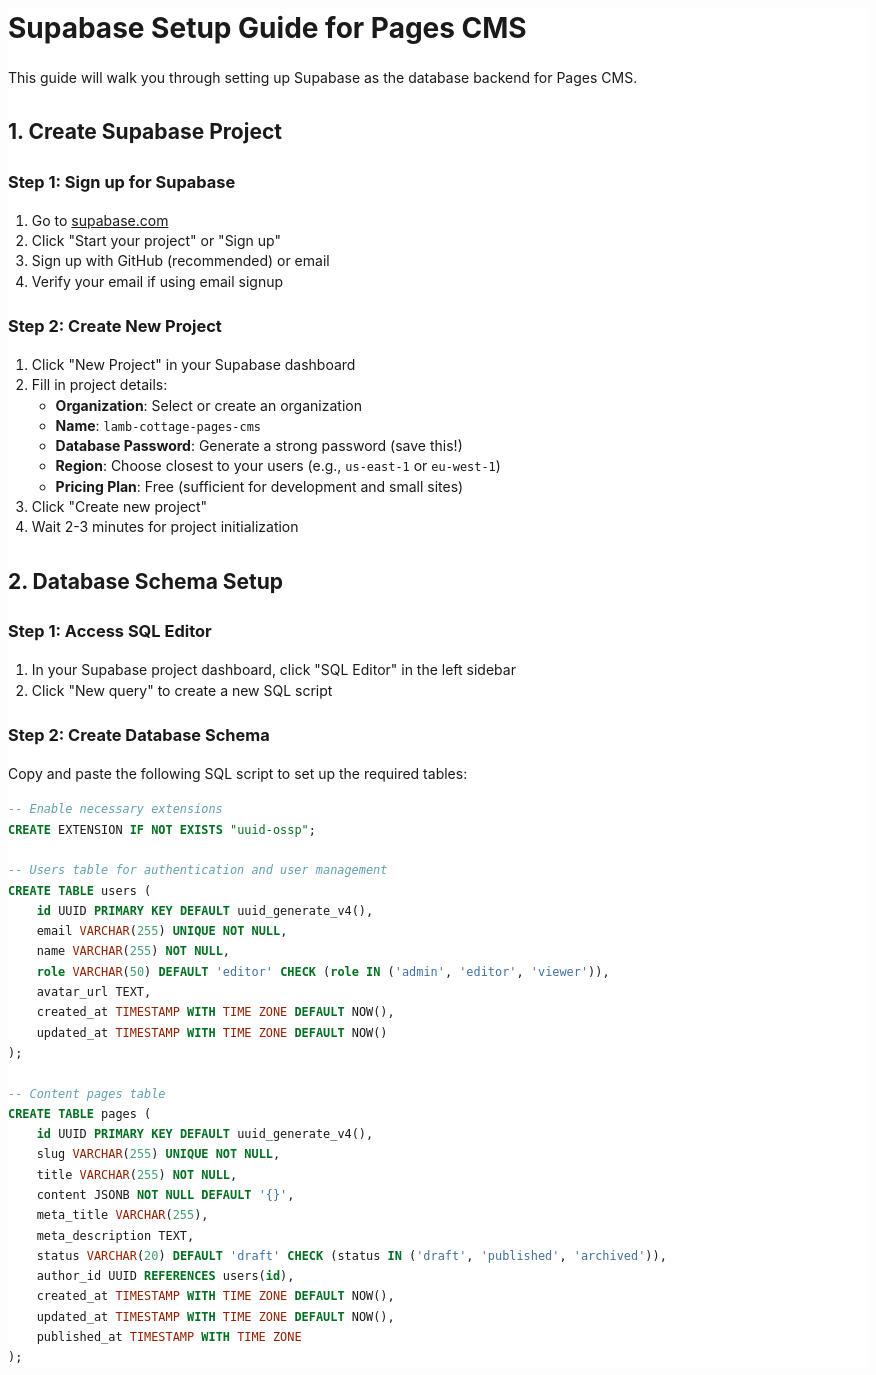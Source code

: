 # Supabase Setup Guide for Pages CMS

This guide will walk you through setting up Supabase as the database backend for Pages CMS.

## 1. Create Supabase Project

### Step 1: Sign up for Supabase
1. Go to [supabase.com](https://supabase.com)
2. Click "Start your project" or "Sign up"
3. Sign up with GitHub (recommended) or email
4. Verify your email if using email signup

### Step 2: Create New Project
1. Click "New Project" in your Supabase dashboard
2. Fill in project details:
   - **Organization**: Select or create an organization
   - **Name**: `lamb-cottage-pages-cms`
   - **Database Password**: Generate a strong password (save this!)
   - **Region**: Choose closest to your users (e.g., `us-east-1` or `eu-west-1`)
   - **Pricing Plan**: Free (sufficient for development and small sites)
3. Click "Create new project"
4. Wait 2-3 minutes for project initialization

## 2. Database Schema Setup

### Step 1: Access SQL Editor
1. In your Supabase project dashboard, click "SQL Editor" in the left sidebar
2. Click "New query" to create a new SQL script

### Step 2: Create Database Schema
Copy and paste the following SQL script to set up the required tables:

```sql
-- Enable necessary extensions
CREATE EXTENSION IF NOT EXISTS "uuid-ossp";

-- Users table for authentication and user management
CREATE TABLE users (
    id UUID PRIMARY KEY DEFAULT uuid_generate_v4(),
    email VARCHAR(255) UNIQUE NOT NULL,
    name VARCHAR(255) NOT NULL,
    role VARCHAR(50) DEFAULT 'editor' CHECK (role IN ('admin', 'editor', 'viewer')),
    avatar_url TEXT,
    created_at TIMESTAMP WITH TIME ZONE DEFAULT NOW(),
    updated_at TIMESTAMP WITH TIME ZONE DEFAULT NOW()
);

-- Content pages table
CREATE TABLE pages (
    id UUID PRIMARY KEY DEFAULT uuid_generate_v4(),
    slug VARCHAR(255) UNIQUE NOT NULL,
    title VARCHAR(255) NOT NULL,
    content JSONB NOT NULL DEFAULT '{}',
    meta_title VARCHAR(255),
    meta_description TEXT,
    status VARCHAR(20) DEFAULT 'draft' CHECK (status IN ('draft', 'published', 'archived')),
    author_id UUID REFERENCES users(id),
    created_at TIMESTAMP WITH TIME ZONE DEFAULT NOW(),
    updated_at TIMESTAMP WITH TIME ZONE DEFAULT NOW(),
    published_at TIMESTAMP WITH TIME ZONE
);
```